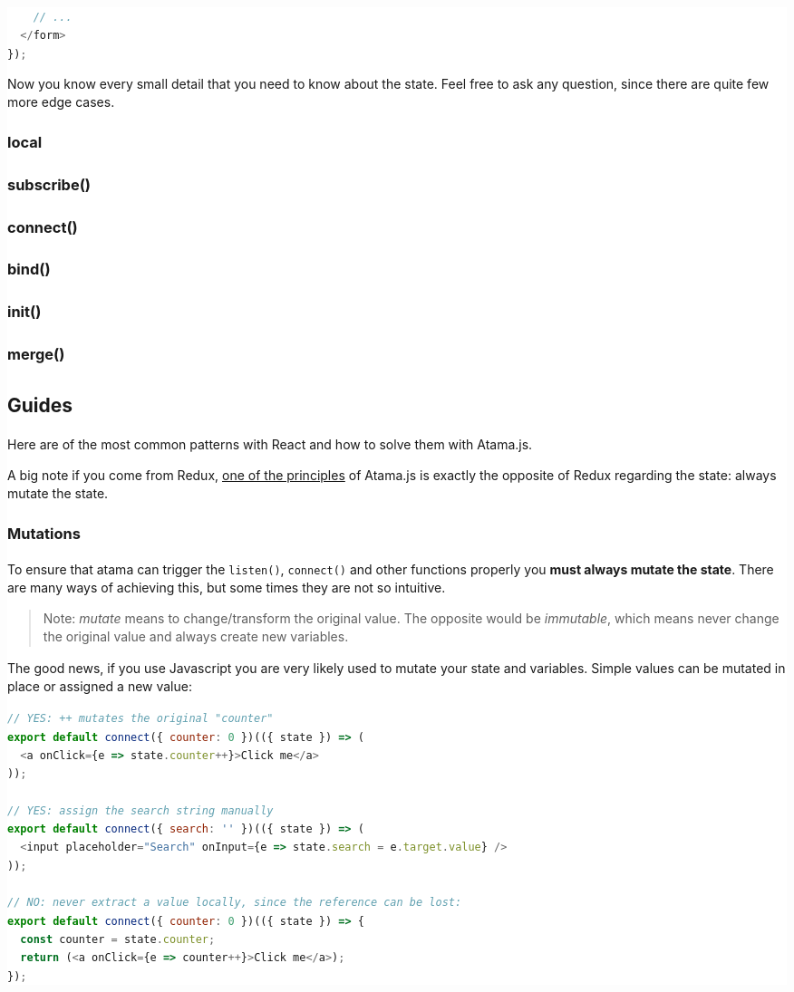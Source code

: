 ```js
    // ...
  </form>
});
```

Now you know every small detail that you need to know about the state. Feel free to ask any question, since there are quite few more edge cases.



### local

### subscribe()

### connect()

### bind()

### init()

### merge()






## Guides

Here are of the most common patterns with React and how to solve them with Atama.js.

A big note if you come from Redux, [one of the principles]() of Atama.js is exactly the opposite of Redux regarding the state: always mutate the state.



### Mutations

To ensure that atama can trigger the `listen()`, `connect()` and other functions properly you **must always mutate the state**. There are many ways of achieving this, but some times they are not so intuitive.

> Note: *mutate* means to change/transform the original value. The opposite would be *immutable*, which means never change the original value and always create new variables.

The good news, if you use Javascript you are very likely used to mutate your state and variables. Simple values can be mutated in place or assigned a new value:

```js
// YES: ++ mutates the original "counter"
export default connect({ counter: 0 })(({ state }) => (
  <a onClick={e => state.counter++}>Click me</a>
));

// YES: assign the search string manually
export default connect({ search: '' })(({ state }) => (
  <input placeholder="Search" onInput={e => state.search = e.target.value} />
));

// NO: never extract a value locally, since the reference can be lost:
export default connect({ counter: 0 })(({ state }) => {
  const counter = state.counter;
  return (<a onClick={e => counter++}>Click me</a>);
});
```
